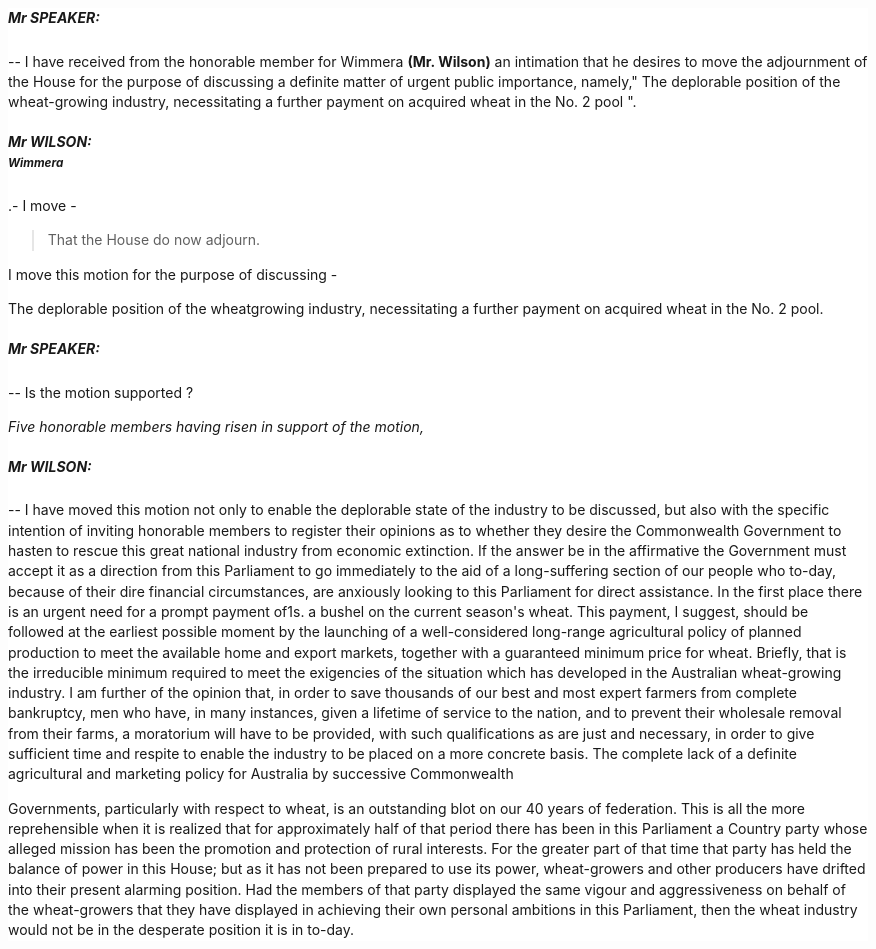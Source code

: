 ##### Mr SPEAKER:

-- I have received from the honorable member for Wimmera  **(Mr. Wilson)**  an intimation that he desires to move the adjournment of the House for the purpose of discussing a definite matter of urgent public importance, namely," The deplorable position of the wheat-growing industry, necessitating a further payment on acquired wheat in the No. 2 pool ". 

##### Mr WILSON:<br><small class="text-muted">Wimmera</small>

.- I move - 

  >That the House do now adjourn. 

I move this motion for the purpose of discussing - 

The deplorable position of the wheatgrowing industry, necessitating a further payment on acquired wheat in the No. 2 pool. 

##### Mr SPEAKER:

-- Is the motion supported ? 


 *Five honorable members having risen in support of the motion,* 


##### Mr WILSON:

-- I have moved this motion not only to enable the deplorable state of the industry to be discussed, but also with the specific intention of inviting honorable members to register their opinions as to whether they desire the Commonwealth Government to hasten to rescue this great national industry from economic extinction. If the answer be in the affirmative the Government must accept it as a direction from this Parliament to go immediately to the aid of a long-suffering section of our people who to-day, because of their dire financial circumstances, are anxiously looking to this Parliament for direct assistance. In the first place there is an urgent need for a prompt payment of1s. a bushel on the current season's wheat. This payment, I suggest, should be followed at the earliest possible moment by the launching of a well-considered long-range agricultural policy of planned production to meet the available home and export markets, together with a guaranteed minimum price for wheat. Briefly, that is the irreducible minimum required to meet the exigencies of the situation which has developed in the Australian wheat-growing industry. I am further of the opinion that, in order to save thousands of our best and most expert farmers from complete bankruptcy, men who have, in many instances, given a lifetime of service to the nation, and to prevent their wholesale removal from their farms, a moratorium will have to be provided, with such qualifications as are just and necessary, in order to give sufficient time and respite to enable the industry to be placed on a more concrete basis. The complete lack of a definite agricultural and marketing policy for Australia by successive Commonwealth 

Governments, particularly with respect to wheat, is an outstanding blot on our 40 years of federation. This is all the more reprehensible when it is realized that for approximately half of that period there has been in this Parliament a Country party whose alleged mission has been the promotion and protection of rural interests. For the greater part of that time that party has held the balance of power in this House; but as it has not been prepared to use its power, wheat-growers and other producers have drifted into their present alarming position. Had the members of that party displayed the same vigour and aggressiveness on behalf of the wheat-growers that they have displayed in achieving their own personal ambitions in this Parliament, then the wheat industry would not be in the desperate position it is in to-day. 
